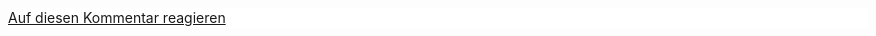 <a rel="nofollow" class="comment-reply-link" href="#comment-1343" data-commentid="1343" data-postid="6118" data-belowelement="comment-1343" data-respondelement="respond" data-replyto="Antworte auf Heinz Stiller" aria-label="Antworte auf Heinz Stiller">Auf diesen Kommentar reagieren</a> 


</li>
</ul>
